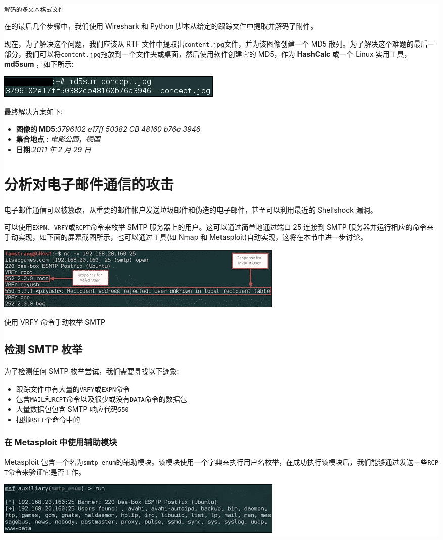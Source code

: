     解码的多文本格式文件

在的最后几个步骤中，我们使用 Wireshark 和 Python 脚本从给定的跟踪文件中提取并解码了附件。

现在，为了解决这个问题，我们应该从 RTF 文件中提取出`content.jpg`文件，并为该图像创建一个 MD5 散列。为了解决这个难题的最后一部分，我们可以将`content.jpg`拖放到一个文件夹或桌面，然后使用软件创建它的 MD5，作为 **HashCalc** 或一个 Linux 实用工具， **md5sum** ，如下所示:

![Challenge 2 – Corporate espionage](img/B03861_04_12.jpg)

最终解决方案如下:

*   **图像的 MD5**:*3796102 e17ff 50382 CB 48160 b76a 3946*
*   **集合地点** : *电影公园*，*德国*
*   **日期**:*2011 年 2 月 29 日*

# 分析对电子邮件通信的攻击

电子邮件通信可以被篡改，从重要的邮件帐户发送垃圾邮件和伪造的电子邮件，甚至可以利用最近的 Shellshock 漏洞。

可以使用`EXPN`、`VRFY`或`RCPT`命令来枚举 SMTP 服务器上的用户。这可以通过简单地通过端口 25 连接到 SMTP 服务器并运行相应的命令来手动实现，如下面的屏幕截图所示，也可以通过工具(如 Nmap 和 Metasploit)自动实现，这将在本节中进一步讨论。

![Analyzing attacks on e-mail communications](img/B03861_04_06.jpg)

使用 VRFY 命令手动枚举 SMTP

## 检测 SMTP 枚举

为了检测任何 SMTP 枚举尝试，我们需要寻找以下迹象:

*   跟踪文件中有大量的`VRFY`或`EXPN`命令
*   包含`MAIL`和`RCPT`命令以及很少或没有`DATA`命令的数据包
*   大量数据包包含 SMTP 响应代码`550`
*   捆绑`RSET`个命令中的

### 在 Metasploit 中使用辅助模块

Metasploit 包含一个名为`smtp_enum`的辅助模块。该模块使用一个字典来执行用户名枚举，在成功执行该模块后，我们能够通过发送一些`RCPT`命令来验证它是否工作。

![Using auxiliary module in Metasploit](img/B03861_04_07.jpg)
